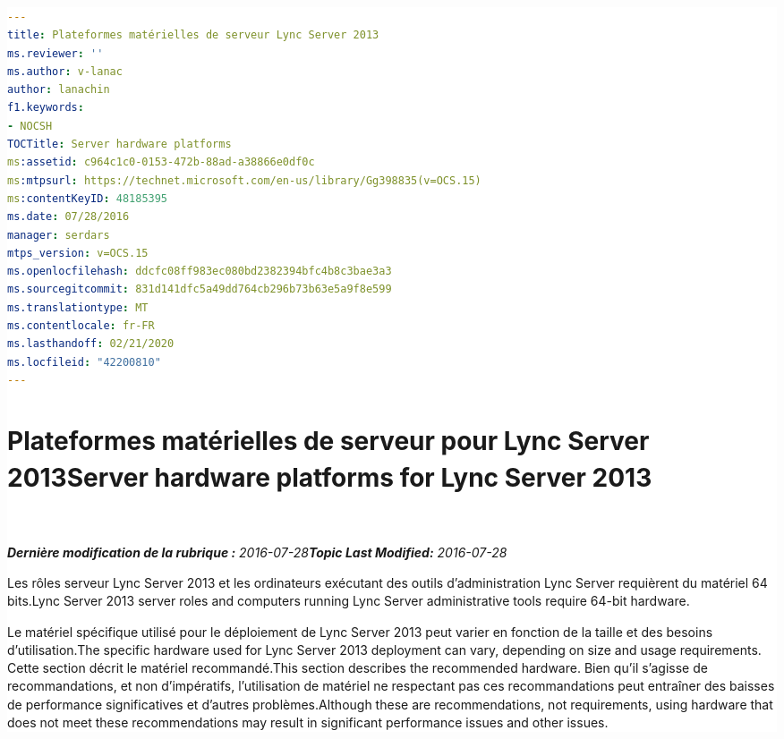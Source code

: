 ```yaml
---
title: Plateformes matérielles de serveur Lync Server 2013
ms.reviewer: ''
ms.author: v-lanac
author: lanachin
f1.keywords:
- NOCSH
TOCTitle: Server hardware platforms
ms:assetid: c964c1c0-0153-472b-88ad-a38866e0df0c
ms:mtpsurl: https://technet.microsoft.com/en-us/library/Gg398835(v=OCS.15)
ms:contentKeyID: 48185395
ms.date: 07/28/2016
manager: serdars
mtps_version: v=OCS.15
ms.openlocfilehash: ddcfc08ff983ec080bd2382394bfc4b8c3bae3a3
ms.sourcegitcommit: 831d141dfc5a49dd764cb296b73b63e5a9f8e599
ms.translationtype: MT
ms.contentlocale: fr-FR
ms.lasthandoff: 02/21/2020
ms.locfileid: "42200810"
---
```

<div data-xmlns="http://www.w3.org/1999/xhtml">

<div class="topic" data-xmlns="http://www.w3.org/1999/xhtml" data-msxsl="urn:schemas-microsoft-com:xslt" data-cs="https://msdn.microsoft.com/">

<div data-asp="https://msdn2.microsoft.com/asp">

# <a name="server-hardware-platforms-for-lync-server-2013"></a><span data-ttu-id="f45b8-102">Plateformes matérielles de serveur pour Lync Server 2013</span><span class="sxs-lookup"><span data-stu-id="f45b8-102">Server hardware platforms for Lync Server 2013</span></span>

</div>

<div id="mainSection">

<div id="mainBody">

<span> </span>

<span data-ttu-id="f45b8-103">_**Dernière modification de la rubrique :** 2016-07-28_</span><span class="sxs-lookup"><span data-stu-id="f45b8-103">_**Topic Last Modified:** 2016-07-28_</span></span>

<span data-ttu-id="f45b8-104">Les rôles serveur Lync Server 2013 et les ordinateurs exécutant des outils d’administration Lync Server requièrent du matériel 64 bits.</span><span class="sxs-lookup"><span data-stu-id="f45b8-104">Lync Server 2013 server roles and computers running Lync Server administrative tools require 64-bit hardware.</span></span>

<span data-ttu-id="f45b8-105">Le matériel spécifique utilisé pour le déploiement de Lync Server 2013 peut varier en fonction de la taille et des besoins d’utilisation.</span><span class="sxs-lookup"><span data-stu-id="f45b8-105">The specific hardware used for Lync Server 2013 deployment can vary, depending on size and usage requirements.</span></span> <span data-ttu-id="f45b8-106">Cette section décrit le matériel recommandé.</span><span class="sxs-lookup"><span data-stu-id="f45b8-106">This section describes the recommended hardware.</span></span> <span data-ttu-id="f45b8-107">Bien qu’il s’agisse de recommandations, et non d’impératifs, l’utilisation de matériel ne respectant pas ces recommandations peut entraîner des baisses de performance significatives et d’autres problèmes.</span><span class="sxs-lookup"><span data-stu-id="f45b8-107">Although these are recommendations, not requirements, using hardware that does not meet these recommendations may result in significant performance issues and other issues.</span></span>
